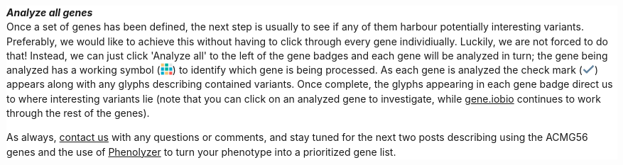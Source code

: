 <i><strong>Analyze all genes</strong></i>  
Once a set of genes has been defined, the next step is usually to see if any of them harbour potentially interesting variants. Preferably, we would like to achieve this without having to click through every gene individiually. Luckily, we are not forced to do that! Instead, we can just click 'Analyze all' to the left of the gene badges and each gene will be analyzed in turn; the gene being analyzed has a working symbol (<img src="/public/images/blog/multiple-genes/working.png" style="width:2%; margin:-2px 0px;"></img>) to identify which gene is being processed. As each gene is analyzed the check mark (<img src="/public/images/blog/multiple-genes/checkmark.png" style="width:2%; margin:0px 0px;"></img>) appears along with any glyphs describing contained variants. Once complete, the glyphs appearing in each gene badge direct us to where interesting variants lie (note that you can click on an analyzed gene to investigate, while <a href='http://gene.iobio.io' target="_blank">gene.iobio</a> continues to work through the rest of the genes).

As always, <a href="mailto:iobioproject@gmail.com" subject="gene.iobio suggestions">contact us</a> with any questions or comments, and stay tuned for the next two posts describing using the ACMG56 genes and the use of <a href='http://phenolyzer.usc.edu/' target='_blank'>Phenolyzer</a> to turn your phenotype into a prioritized gene list.
